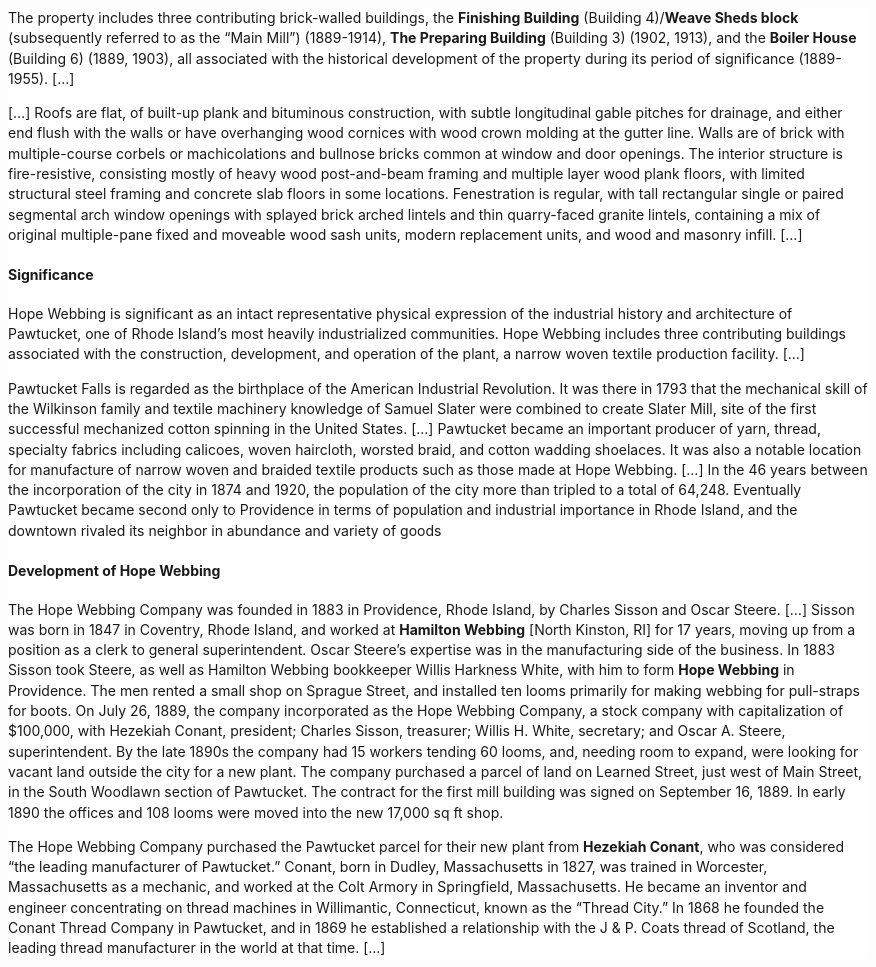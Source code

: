 The property includes three contributing brick-walled buildings, the **Finishing Building** (Building 4)/**Weave Sheds block** (subsequently referred to as the “Main Mill”) (1889-1914), **The Preparing Building** (Building 3) (1902, 1913), and the **Boiler House** (Building 6) (1889, 1903), all associated with the historical development of the property during its period of significance (1889-1955). […]

[…] Roofs are flat, of built-up plank and bituminous construction, with subtle longitudinal gable pitches for drainage, and either end flush with the walls or have overhanging wood cornices with wood crown molding at the gutter line. Walls are of brick with multiple-course corbels or machicolations and bullnose bricks common at window and door openings. The interior structure is fire-resistive, consisting mostly of heavy wood post-and-beam framing and multiple layer wood plank floors, with limited structural steel framing and concrete slab floors in some locations. Fenestration is regular, with tall rectangular single or paired segmental arch window openings with splayed brick arched lintels and thin quarry-faced granite lintels, containing a mix of original multiple-pane fixed and moveable wood sash units, modern replacement units, and wood and masonry infill. […]

#### Significance

Hope Webbing is significant as an intact representative physical expression of the industrial history and architecture of Pawtucket, one of Rhode Island’s most heavily industrialized communities. Hope Webbing includes three contributing buildings associated with the construction, development, and operation of the plant, a narrow woven textile production facility. […]

Pawtucket Falls is regarded as the birthplace of the American Industrial Revolution. It was there in 1793 that the mechanical skill of the Wilkinson family and textile machinery knowledge of Samuel Slater were combined to create Slater Mill, site of the first successful mechanized cotton spinning in the United States. […] Pawtucket became an important producer of yarn, thread, specialty fabrics including calicoes, woven haircloth, worsted braid, and cotton wadding shoelaces. It was also a notable location for manufacture of narrow woven and braided textile products such as those made at Hope Webbing. […] In the 46 years between the incorporation of the city in 1874 and 1920, the population of the city more than tripled to a total of 64,248. Eventually Pawtucket became second only to Providence in terms of population and industrial importance in Rhode Island, and the downtown rivaled its neighbor in abundance and variety of goods

#### Development of Hope Webbing

The Hope Webbing Company was founded in 1883 in Providence, Rhode Island, by Charles Sisson and Oscar Steere. […] Sisson was born in 1847 in Coventry, Rhode Island, and worked at **Hamilton Webbing** [North Kinston, RI] for 17 years, moving up from a position as a clerk to general superintendent. Oscar Steere’s expertise was in the manufacturing side of the business. In 1883 Sisson took Steere, as well as Hamilton Webbing bookkeeper Willis Harkness White, with him to form **Hope Webbing** in Providence. The men rented a small shop on Sprague Street, and installed ten looms primarily for making webbing for pull-straps for boots. On July 26, 1889, the company incorporated as the Hope Webbing Company, a stock company with capitalization of $100,000, with Hezekiah Conant, president; Charles Sisson, treasurer; Willis H. White, secretary; and Oscar A. Steere, superintendent. By the late 1890s the company had 15 workers tending 60 looms, and, needing room to expand, were looking for vacant land outside the city for a new plant. The company purchased a parcel of land on Learned Street, just west of Main Street, in the South Woodlawn section of Pawtucket. The contract for the first mill building was signed on September 16, 1889. In early 1890 the offices and 108 looms were moved into the new 17,000 sq ft shop. 

The Hope Webbing Company purchased the Pawtucket parcel for their new plant from **Hezekiah Conant**, who was considered “the leading manufacturer of Pawtucket.” Conant, born in Dudley, Massachusetts in 1827, was trained in Worcester, Massachusetts as a mechanic, and worked at the Colt Armory in Springfield, Massachusetts. He became an inventor and engineer concentrating on thread machines in Willimantic, Connecticut, known as the “Thread City.” In 1868 he founded the Conant Thread Company in Pawtucket, and in 1869 he established a relationship with the J & P. Coats thread of Scotland, the leading thread manufacturer in the world at that time. […]
